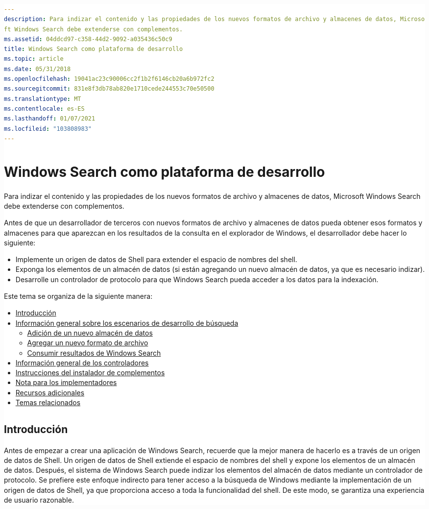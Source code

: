 ```yaml
---
description: Para indizar el contenido y las propiedades de los nuevos formatos de archivo y almacenes de datos, Microsoft Windows Search debe extenderse con complementos.
ms.assetid: 04ddcd97-c358-44d2-9092-a035436c50c9
title: Windows Search como plataforma de desarrollo
ms.topic: article
ms.date: 05/31/2018
ms.openlocfilehash: 19041ac23c90006cc2f1b2f6146cb20a6b972fc2
ms.sourcegitcommit: 831e8f3db78ab820e1710cede244553c70e50500
ms.translationtype: MT
ms.contentlocale: es-ES
ms.lasthandoff: 01/07/2021
ms.locfileid: "103808983"
---
```

# <a name="windows-search-as-a-development-platform"></a>Windows Search como plataforma de desarrollo

Para indizar el contenido y las propiedades de los nuevos formatos de archivo y almacenes de datos, Microsoft Windows Search debe extenderse con complementos.

Antes de que un desarrollador de terceros con nuevos formatos de archivo y almacenes de datos pueda obtener esos formatos y almacenes para que aparezcan en los resultados de la consulta en el explorador de Windows, el desarrollador debe hacer lo siguiente:

-   Implemente un origen de datos de Shell para extender el espacio de nombres del shell.
-   Exponga los elementos de un almacén de datos (si están agregando un nuevo almacén de datos, ya que es necesario indizar).
-   Desarrolle un controlador de protocolo para que Windows Search pueda acceder a los datos para la indexación.

Este tema se organiza de la siguiente manera:

-   [Introducción](#getting-started)
-   [Información general sobre los escenarios de desarrollo de búsqueda](#overview-of-search-development-scenarios)
    -   [Adición de un nuevo almacén de datos](#adding-a-new-data-store)
    -   [Agregar un nuevo formato de archivo](#adding-a-new-file-format)
    -   [Consumir resultados de Windows Search](#consuming-windows-search-results)
-   [Información general de los controladores](#overview-of-handlers)
-   [Instrucciones del instalador de complementos](#add-in-installer-guidelines)
-   [Nota para los implementadores](#note-to-implementers)
-   [Recursos adicionales](#additional-resources)
-   [Temas relacionados](#related-topics)

## <a name="getting-started"></a>Introducción

Antes de empezar a crear una aplicación de Windows Search, recuerde que la mejor manera de hacerlo es a través de un origen de datos de Shell. Un origen de datos de Shell extiende el espacio de nombres del shell y expone los elementos de un almacén de datos. Después, el sistema de Windows Search puede indizar los elementos del almacén de datos mediante un controlador de protocolo. Se prefiere este enfoque indirecto para tener acceso a la búsqueda de Windows mediante la implementación de un origen de datos de Shell, ya que proporciona acceso a toda la funcionalidad del shell. De este modo, se garantiza una experiencia de usuario razonable.
